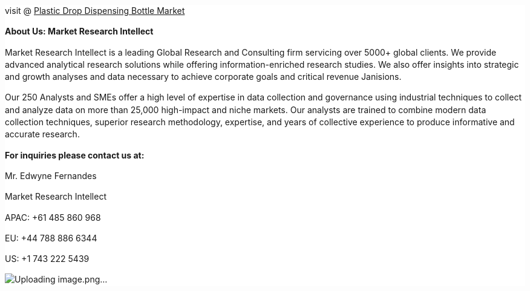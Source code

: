 visit&nbsp;@</strong>&nbsp;</span><span class="font-[700]"><a href="https://www.marketresearchintellect.com/product/global-plastic-drop-dispensing-bottle-market-size-and-forecast/?utm_source=Linkedin&utm_medium=832" target="_blank" data-tracking-control-name="article-ssr-frontend-pulse_little-text-block" data-tracking-will-navigate="" data-test-link="">Plastic Drop Dispensing Bottle Market</a></span></p><p><strong><span class="font-[700]">About Us: Market Research Intellect</span></strong></p><p><span class="">Market Research Intellect is a leading Global Research and Consulting firm servicing over 5000+ global clients. We provide advanced analytical research solutions while offering information-enriched research studies.&nbsp;</span>We also offer insights into strategic and growth analyses and data necessary to achieve corporate goals and critical revenue Janisions.</p><p><span class="">Our 250 Analysts and SMEs offer a high level of expertise in data collection and governance using industrial techniques to collect and analyze data on more than 25,000 high-impact and niche markets. Our analysts are trained to combine modern data collection techniques, superior research methodology, expertise, and years of collective experience to produce informative and accurate research.</span></p><p><strong>For inquiries please contact us at:</strong></p><p>Mr. Edwyne Fernandes</p><p>Market Research Intellect</p><p>APAC: +61 485 860 968</p><p>EU: +44 788 886 6344</p><p>US: +1 743 222 5439</p>
![Uploading image.png…]()
